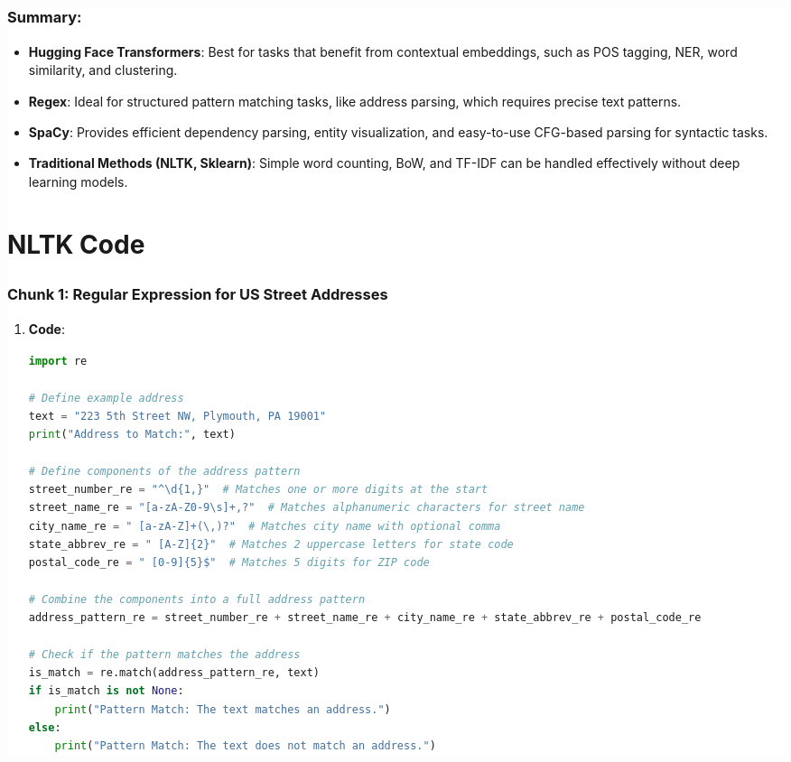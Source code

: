 
### Summary:

* **Hugging Face Transformers**: Best for tasks that benefit from contextual embeddings, such as POS tagging, NER, word similarity, and clustering.
    
* **Regex**: Ideal for structured pattern matching tasks, like address parsing, which requires precise text patterns.
    
* **SpaCy**: Provides efficient dependency parsing, entity visualization, and easy-to-use CFG-based parsing for syntactic tasks.
    
* **Traditional Methods (NLTK, Sklearn)**: Simple word counting, BoW, and TF-IDF can be handled effectively without deep learning models.
    

# NLTK Code

### Chunk 1: Regular Expression for US Street Addresses

1. **Code**:
    
    ```python
    import re
    
    # Define example address
    text = "223 5th Street NW, Plymouth, PA 19001"
    print("Address to Match:", text)
    
    # Define components of the address pattern
    street_number_re = "^\d{1,}"  # Matches one or more digits at the start
    street_name_re = "[a-zA-Z0-9\s]+,?"  # Matches alphanumeric characters for street name
    city_name_re = " [a-zA-Z]+(\,)?"  # Matches city name with optional comma
    state_abbrev_re = " [A-Z]{2}"  # Matches 2 uppercase letters for state code
    postal_code_re = " [0-9]{5}$"  # Matches 5 digits for ZIP code
    
    # Combine the components into a full address pattern
    address_pattern_re = street_number_re + street_name_re + city_name_re + state_abbrev_re + postal_code_re
    
    # Check if the pattern matches the address
    is_match = re.match(address_pattern_re, text)
    if is_match is not None:
        print("Pattern Match: The text matches an address.")
    else:
        print("Pattern Match: The text does not match an address.")
    ```
    